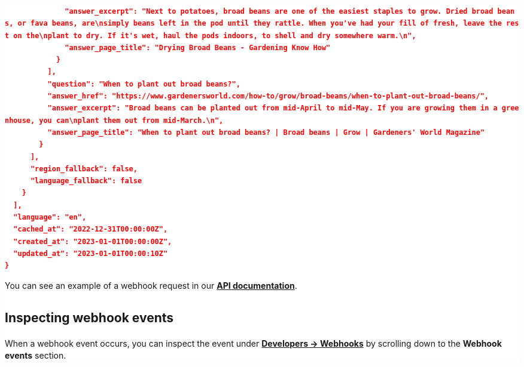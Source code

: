 ```json
              "answer_excerpt": "Next to potatoes, broad beans are one of the easiest staples to grow. Dried broad beans, or fava beans, are\nsimply beans left in the pod until they rattle. When you've had your fill of fresh, leave the rest on the\nplant to dry. If it's wet, haul the pods indoors, to shell and dry somewhere warm.\n",
              "answer_page_title": "Drying Broad Beans - Gardening Know How"
            }
          ],
          "question": "When to plant out broad beans?",
          "answer_href": "https://www.gardenersworld.com/how-to/grow/broad-beans/when-to-plant-out-broad-beans/",
          "answer_excerpt": "Broad beans can be planted out from mid-April to mid-May. If you are growing them in a greenhouse, you can\nplant them out from mid-March.\n",
          "answer_page_title": "When to plant out broad beans? | Broad beans | Grow | Gardeners' World Magazine"
        }
      ],
      "region_fallback": false,
      "language_fallback": false
    }
  ],
  "language": "en",
  "cached_at": "2022-12-31T00:00:00Z",
  "created_at": "2023-01-01T00:00:00Z",
  "updated_at": "2023-01-01T00:00:10Z"
}
```

You can see an example of a webhook request in our [**API documentation**](https://developers.alsoasked.com/docs/also-asked/c5d1f380b6f63-search-webhook-example).

## Inspecting webhook events

When a webhook event occurs, you can inspect the event under [**Developers -> Webhooks**](https://alsoasked.com/developer/webhooks) by scrolling down to the **Webhook events** section.


